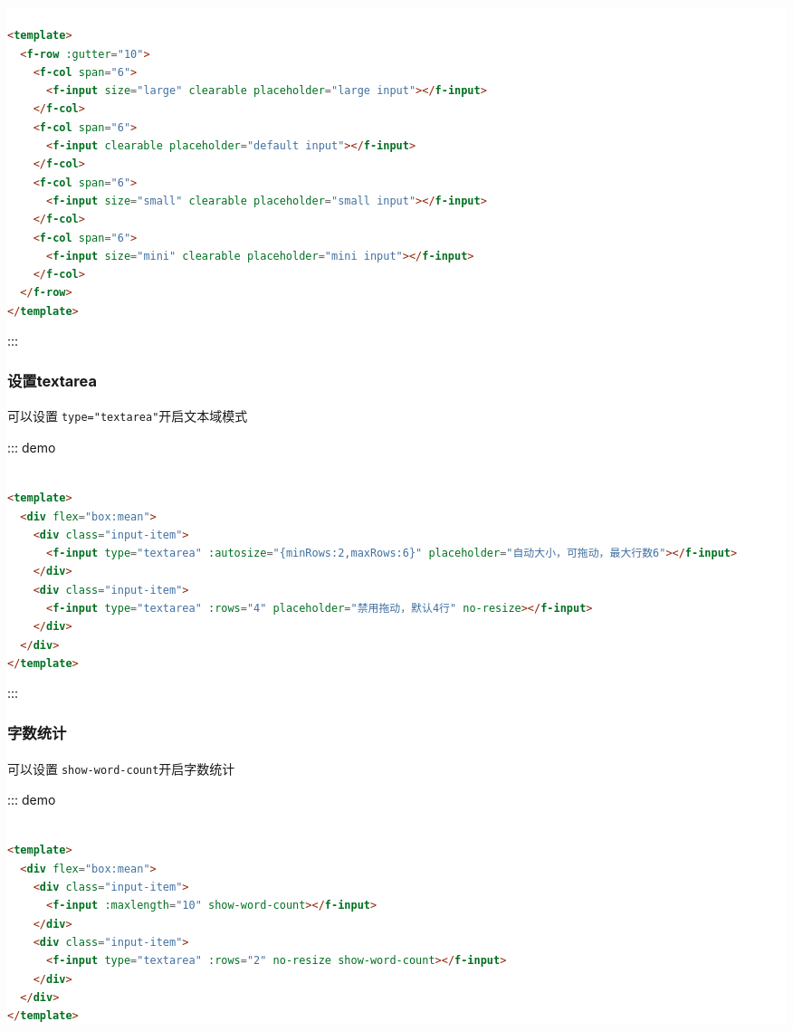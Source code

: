```html

<template>
  <f-row :gutter="10">
    <f-col span="6">
      <f-input size="large" clearable placeholder="large input"></f-input>
    </f-col>
    <f-col span="6">
      <f-input clearable placeholder="default input"></f-input>
    </f-col>
    <f-col span="6">
      <f-input size="small" clearable placeholder="small input"></f-input>
    </f-col>
    <f-col span="6">
      <f-input size="mini" clearable placeholder="mini input"></f-input>
    </f-col>
  </f-row>
</template>
```

:::

### 设置textarea

可以设置 `type="textarea"`开启文本域模式

::: demo

```html

<template>
  <div flex="box:mean">
    <div class="input-item">
      <f-input type="textarea" :autosize="{minRows:2,maxRows:6}" placeholder="自动大小，可拖动，最大行数6"></f-input>
    </div>
    <div class="input-item">
      <f-input type="textarea" :rows="4" placeholder="禁用拖动，默认4行" no-resize></f-input>
    </div>
  </div>
</template>
```

:::

### 字数统计

可以设置 `show-word-count`开启字数统计

::: demo

```html

<template>
  <div flex="box:mean">
    <div class="input-item">
      <f-input :maxlength="10" show-word-count></f-input>
    </div>
    <div class="input-item">
      <f-input type="textarea" :rows="2" no-resize show-word-count></f-input>
    </div>
  </div>
</template>
```
